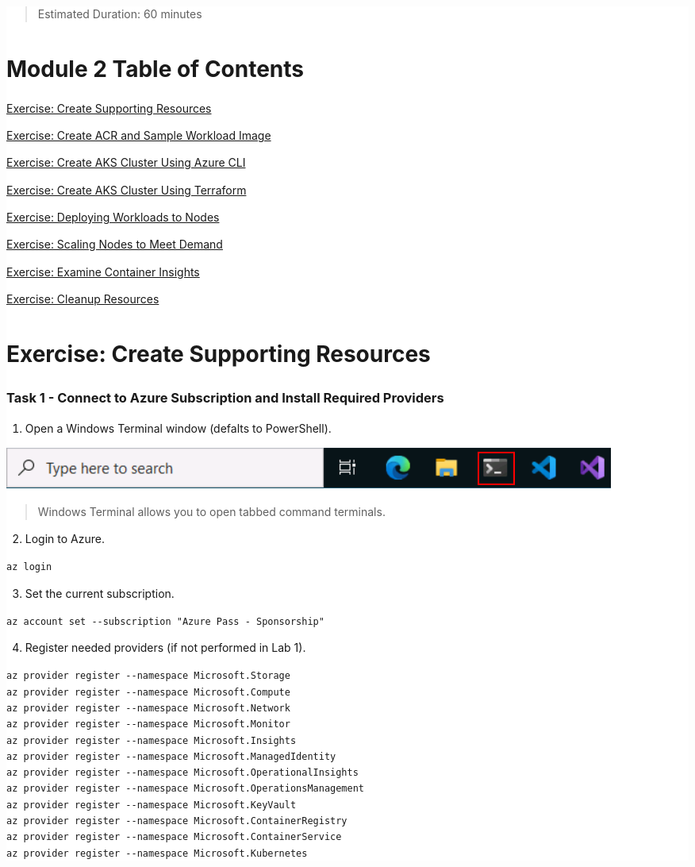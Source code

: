 > Estimated Duration: 60 minutes

# Module 2 Table of Contents

[Exercise: Create Supporting Resources](#exercise-create-supporting-resources)

[Exercise: Create ACR and Sample Workload Image](#exercise-create-acr-and-sample-workload-image)

[Exercise: Create AKS Cluster Using Azure CLI](#exercise-create-aks-cluster-using-azure-cli)

[Exercise: Create AKS Cluster Using Terraform](#exercise-create-aks-cluster-using-terraform)

[Exercise: Deploying Workloads to Nodes](#exercise-deploying-workloads-to-nodes)

[Exercise: Scaling Nodes to Meet Demand](#exercise-scaling-nodes-to-meet-demand)

[Exercise: Examine Container Insights](#exercise-examine-container-insights)

[Exercise: Cleanup Resources](#exercise-cleanup-resources)

# Exercise: Create Supporting Resources

### Task 1 - Connect to Azure Subscription and Install Required Providers

1. Open a Windows Terminal window (defalts to PowerShell).

![](content/windows-terminal.png)

> Windows Terminal allows you to open tabbed command terminals.

2. Login to Azure.

```
az login
```

3. Set the current subscription.

```
az account set --subscription "Azure Pass - Sponsorship"
```

4. Register needed providers (if not performed in Lab 1).

```
az provider register --namespace Microsoft.Storage
az provider register --namespace Microsoft.Compute
az provider register --namespace Microsoft.Network
az provider register --namespace Microsoft.Monitor
az provider register --namespace Microsoft.Insights
az provider register --namespace Microsoft.ManagedIdentity
az provider register --namespace Microsoft.OperationalInsights
az provider register --namespace Microsoft.OperationsManagement
az provider register --namespace Microsoft.KeyVault
az provider register --namespace Microsoft.ContainerRegistry
az provider register --namespace Microsoft.ContainerService
az provider register --namespace Microsoft.Kubernetes
```
